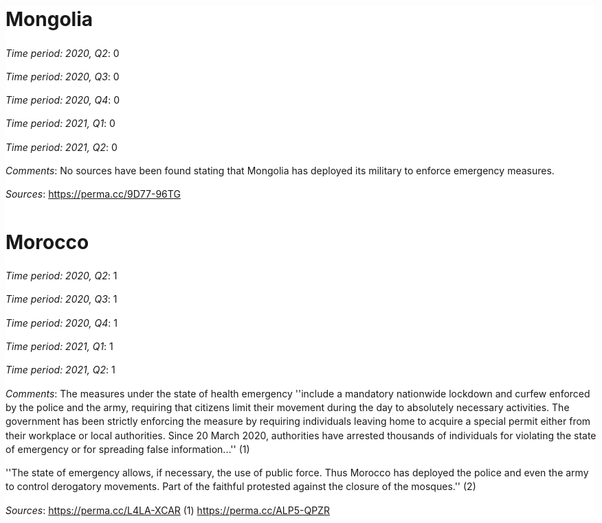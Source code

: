 

# Mongolia 
*Time period: 2020, Q2*: 0

 
*Time period: 2020, Q3*: 0

 
*Time period: 2020, Q4*: 0

 
*Time period: 2021, Q1*: 0

 
*Time period: 2021, Q2*: 0

 

*Comments*:
 No sources have been found stating that Mongolia has deployed its military to enforce emergency measures. 

*Sources*:
 https://perma.cc/9D77-96TG



# Morocco 
*Time period: 2020, Q2*: 1

 
*Time period: 2020, Q3*: 1

 
*Time period: 2020, Q4*: 1

 
*Time period: 2021, Q1*: 1

 
*Time period: 2021, Q2*: 1

 

*Comments*:
 The measures under the state of health emergency ''include a mandatory nationwide lockdown and curfew enforced by the police and the army, requiring that citizens limit their movement during the day to absolutely necessary activities. The government has been strictly enforcing the measure by requiring individuals leaving home to acquire a special permit either from their workplace or local authorities. Since 20 March 2020, authorities have arrested thousands of individuals for violating the state of emergency or for spreading false information...'' (1) 

''The state of emergency allows, if necessary, the use of public force. Thus Morocco has deployed the police and even the army to control derogatory movements. Part of the faithful protested against the closure of the mosques.'' (2) 

*Sources*:
 https://perma.cc/L4LA-XCAR
(1)
https://perma.cc/ALP5-QPZR
